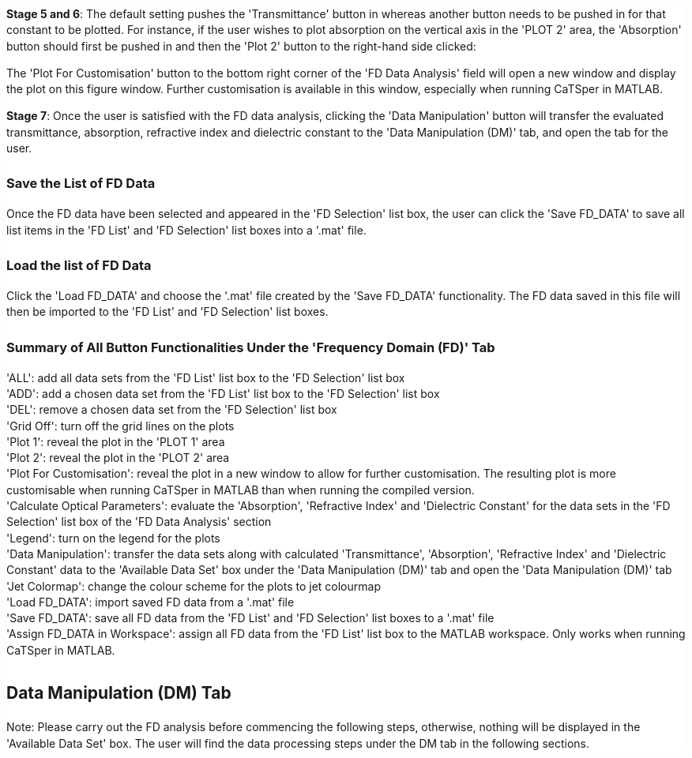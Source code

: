 <b>Stage 5 and 6</b>: The default setting pushes the 'Transmittance' button in whereas another button needs to be pushed in for that constant to be plotted. For instance, if the user wishes to plot absorption on the vertical axis in the 'PLOT 2' area, the 'Absorption' button should first be pushed in and then the 'Plot 2' button to the right-hand side clicked:<br>

The 'Plot For Customisation' button to the bottom right corner of the 'FD Data Analysis' field will open a new window and display the plot on this figure window. Further customisation is available in this window, especially when running CaTSper in MATLAB.

<b>Stage 7</b>: Once the user is satisfied with the FD data analysis, clicking the 'Data Manipulation' button will transfer the evaluated transmittance, absorption, refractive index and  dielectric constant to the 'Data Manipulation (DM)' tab, and open the tab for the user.


### Save the List of FD Data
Once the FD data have been selected and appeared in the 'FD Selection' list box, the user can click the 'Save FD_DATA' to save all list items in the 'FD List' and 'FD Selection' list boxes into a '.mat' file.

### Load the list of FD Data
Click the 'Load FD_DATA' and choose the '.mat' file created by the 'Save FD_DATA' functionality. The FD data saved in this file will then be imported to the 'FD List' and 'FD Selection' list boxes.

### Summary of All Button Functionalities Under the 'Frequency Domain (FD)' Tab
'ALL': add all data sets from the 'FD List' list box to the 'FD Selection' list box <br>
'ADD': add a chosen data set from the 'FD List' list box to the 'FD Selection' list box <br>
'DEL': remove a chosen data set from the 'FD Selection' list box <br>
'Grid Off': turn off the grid lines on the plots <br>
'Plot 1': reveal the plot in the 'PLOT 1' area <br>
'Plot 2': reveal the plot in the 'PLOT 2' area <br>
'Plot For Customisation': reveal the plot in a new window to allow for further customisation. The resulting plot is more customisable when running CaTSper in MATLAB than when running the compiled version. <br>
'Calculate Optical Parameters': evaluate the 'Absorption', 'Refractive Index' and 'Dielectric Constant' for the data sets in the 'FD Selection' list box of the 'FD Data Analysis' section <br>
'Legend': turn on the legend for the plots <br>
'Data Manipulation': transfer the data sets along with calculated 'Transmittance', 'Absorption', 'Refractive Index' and 'Dielectric Constant' data to the 'Available Data Set' box under the 'Data Manipulation (DM)' tab and open the 'Data Manipulation (DM)' tab <br>
'Jet Colormap': change the colour scheme for the plots to jet colourmap <br>
'Load FD_DATA': import saved FD data from a '.mat' file <br>
'Save FD_DATA': save all FD data from the 'FD List' and 'FD Selection' list boxes to a '.mat' file <br>
'Assign FD_DATA in Workspace': assign all FD data from the 'FD List' list box to the MATLAB workspace. Only works when running CaTSper in MATLAB. <br>


## Data Manipulation (DM) Tab

Note: Please carry out the FD analysis before commencing the following steps, otherwise, nothing will be displayed in the 'Available Data Set' box. The user will find the data processing steps under the DM tab in the following sections.